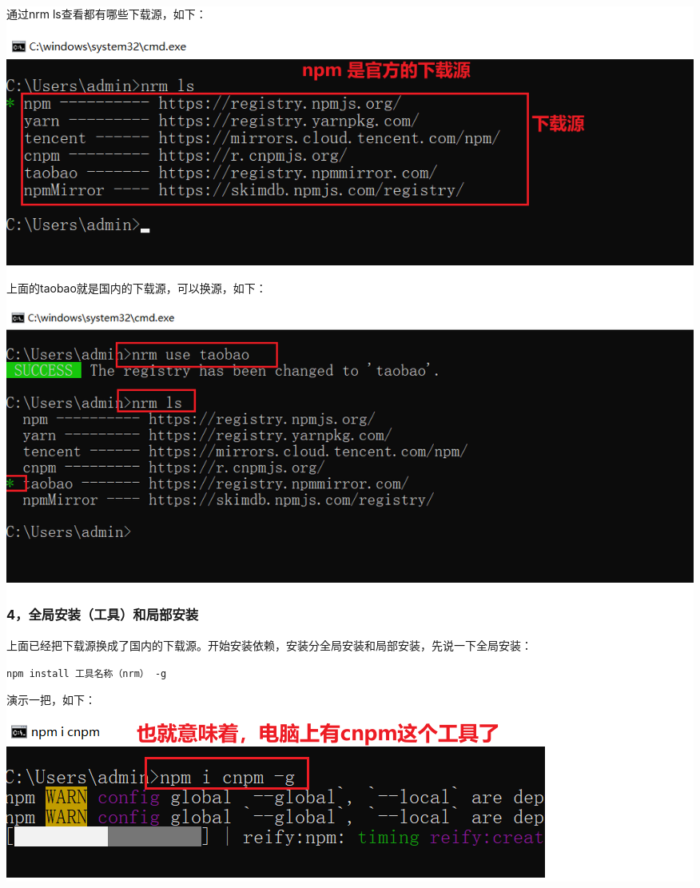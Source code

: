 通过nrm ls查看都有哪些下载源，如下：

![1696669290817](./assets/1696669290817.png)

上面的taobao就是国内的下载源，可以换源，如下：

![1696669344688](./assets/1696669344688.png)

### 4，全局安装（工具）和局部安装

上面已经把下载源换成了国内的下载源。开始安装依赖，安装分全局安装和局部安装，先说一下全局安装：

```shell
npm install 工具名称（nrm） -g
```

演示一把，如下：

![1696669500914](./assets/1696669500914.png)
